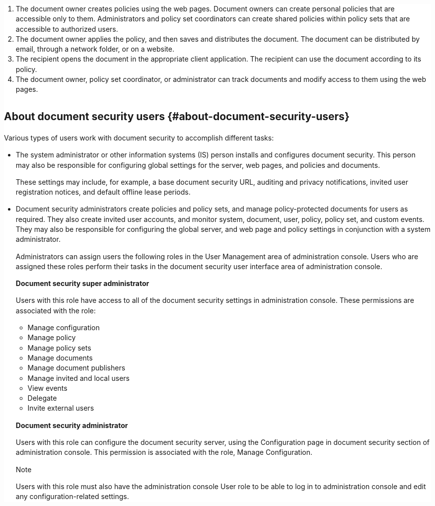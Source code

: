 1. The document owner creates policies using the web pages. Document owners can create personal policies that are accessible only to them. Administrators and policy set coordinators can create shared policies within policy sets that are accessible to authorized users. 
1. The document owner applies the policy, and then saves and distributes the document. The document can be distributed by email, through a network folder, or on a website. 
1. The recipient opens the document in the appropriate client application. The recipient can use the document according to its policy.
1. The document owner, policy set coordinator, or administrator can track documents and modify access to them using the web pages.

## About document security users {#about-document-security-users}

Various types of users work with document security to accomplish different tasks:

* The system administrator or other information systems (IS) person installs and configures document security. This person may also be responsible for configuring global settings for the server, web pages, and policies and documents.

  These settings may include, for example, a base document security URL, auditing and privacy notifications, invited user registration notices, and default offline lease periods. 

* Document security administrators create policies and policy sets, and manage policy-protected documents for users as required. They also create invited user accounts, and monitor system, document, user, policy, policy set, and custom events. They may also be responsible for configuring the global server, and web page and policy settings in conjunction with a system administrator.

  Administrators can assign users the following roles in the User Management area of administration console. Users who are assigned these roles perform their tasks in the document security user interface area of administration console.

  **Document security super administrator**

  Users with this role have access to all of the document security settings in administration console. These permissions are associated with the role:

    * Manage configuration
    * Manage policy
    * Manage policy sets
    * Manage documents
    * Manage document publishers
    * Manage invited and local users
    * View events
    * Delegate
    * Invite external users

  **Document security administrator**

  Users with this role can configure the document security server, using the Configuration page in document security section of administration console. This permission is associated with the role, Manage Configuration.

  >[!NOTE]
  >
  >Users with this role must also have the administration console User role to be able to log in to administration console and edit any configuration-related settings.  
